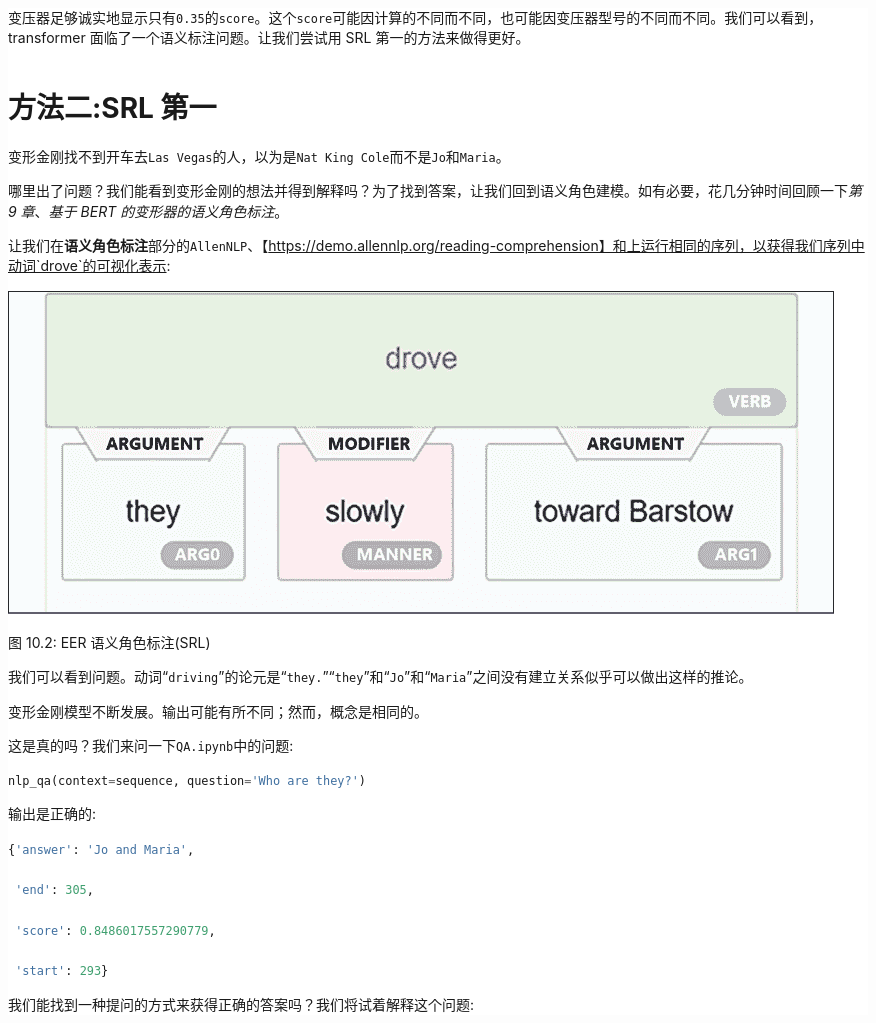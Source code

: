 变压器足够诚实地显示只有`0.35`的`score`。这个`score`可能因计算的不同而不同，也可能因变压器型号的不同而不同。我们可以看到，transformer 面临了一个语义标注问题。让我们尝试用 SRL 第一的方法来做得更好。

# 方法二:SRL 第一

变形金刚找不到开车去`Las Vegas`的人，以为是`Nat King Cole`而不是`Jo`和`Maria`。

哪里出了问题？我们能看到变形金刚的想法并得到解释吗？为了找到答案，让我们回到语义角色建模。如有必要，花几分钟时间回顾一下*第 9 章*、*基于 BERT 的变形器的语义角色标注*。

让我们在**语义角色标注**部分的`AllenNLP`、【https://demo.allennlp.org/reading-comprehension】和上运行相同的序列，以获得我们序列中动词`drove`的可视化表示:

![](img/B16681_10_02.png)

图 10.2: EER 语义角色标注(SRL)

我们可以看到问题。动词“`driving`”的论元是“`they.`”“`they`”和“`Jo`”和“`Maria`”之间没有建立关系似乎可以做出这样的推论。

变形金刚模型不断发展。输出可能有所不同；然而，概念是相同的。

这是真的吗？我们来问一下`QA.ipynb`中的问题:

```py
nlp_qa(context=sequence, question='Who are they?') 
```

输出是正确的:

```py
{'answer': 'Jo and Maria',

 'end': 305,

 'score': 0.8486017557290779,

 'start': 293} 
```

我们能找到一种提问的方式来获得正确的答案吗？我们将试着解释这个问题:
